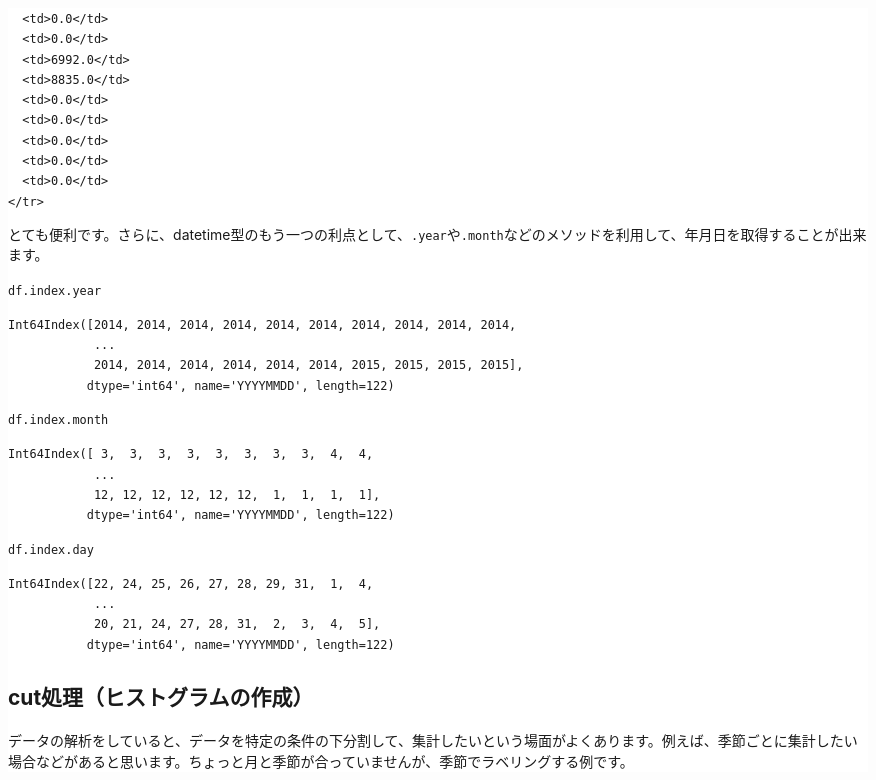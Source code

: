       <td>0.0</td>
      <td>0.0</td>
      <td>6992.0</td>
      <td>8835.0</td>
      <td>0.0</td>
      <td>0.0</td>
      <td>0.0</td>
      <td>0.0</td>
      <td>0.0</td>
    </tr>
  </tbody>
</table>
</div>



とても便利です。さらに、datetime型のもう一つの利点として、`.year`や`.month`などのメソッドを利用して、年月日を取得することが出来ます。


```python
df.index.year
```




    Int64Index([2014, 2014, 2014, 2014, 2014, 2014, 2014, 2014, 2014, 2014,
                ...
                2014, 2014, 2014, 2014, 2014, 2014, 2015, 2015, 2015, 2015],
               dtype='int64', name='YYYYMMDD', length=122)




```python
df.index.month
```




    Int64Index([ 3,  3,  3,  3,  3,  3,  3,  3,  4,  4,
                ...
                12, 12, 12, 12, 12, 12,  1,  1,  1,  1],
               dtype='int64', name='YYYYMMDD', length=122)




```python
df.index.day
```




    Int64Index([22, 24, 25, 26, 27, 28, 29, 31,  1,  4,
                ...
                20, 21, 24, 27, 28, 31,  2,  3,  4,  5],
               dtype='int64', name='YYYYMMDD', length=122)



## cut処理（ヒストグラムの作成）
データの解析をしていると、データを特定の条件の下分割して、集計したいという場面がよくあります。例えば、季節ごとに集計したい場合などがあると思います。ちょっと月と季節が合っていませんが、季節でラベリングする例です。
